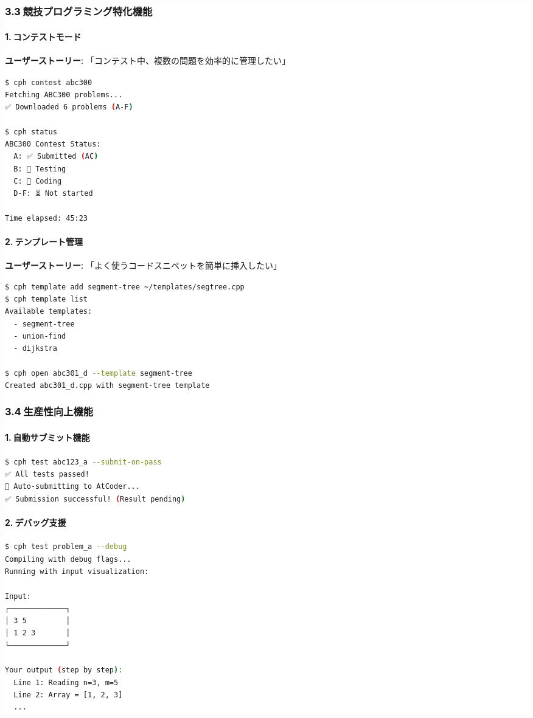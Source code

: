 ### 3.3 競技プログラミング特化機能

#### 1. コンテストモード
**ユーザーストーリー**: 「コンテスト中、複数の問題を効率的に管理したい」

```bash
$ cph contest abc300
Fetching ABC300 problems...
✅ Downloaded 6 problems (A-F)

$ cph status
ABC300 Contest Status:
  A: ✅ Submitted (AC)
  B: 🔄 Testing
  C: 📝 Coding
  D-F: ⏳ Not started

Time elapsed: 45:23
```

#### 2. テンプレート管理
**ユーザーストーリー**: 「よく使うコードスニペットを簡単に挿入したい」

```bash
$ cph template add segment-tree ~/templates/segtree.cpp
$ cph template list
Available templates:
  - segment-tree
  - union-find
  - dijkstra

$ cph open abc301_d --template segment-tree
Created abc301_d.cpp with segment-tree template
```

### 3.4 生産性向上機能

#### 1. 自動サブミット機能
```bash
$ cph test abc123_a --submit-on-pass
✅ All tests passed!
🚀 Auto-submitting to AtCoder...
✅ Submission successful! (Result pending)
```

#### 2. デバッグ支援
```bash
$ cph test problem_a --debug
Compiling with debug flags...
Running with input visualization:

Input:
┌─────────────┐
│ 3 5         │
│ 1 2 3       │
└─────────────┘

Your output (step by step):
  Line 1: Reading n=3, m=5
  Line 2: Array = [1, 2, 3]
  ...
```
